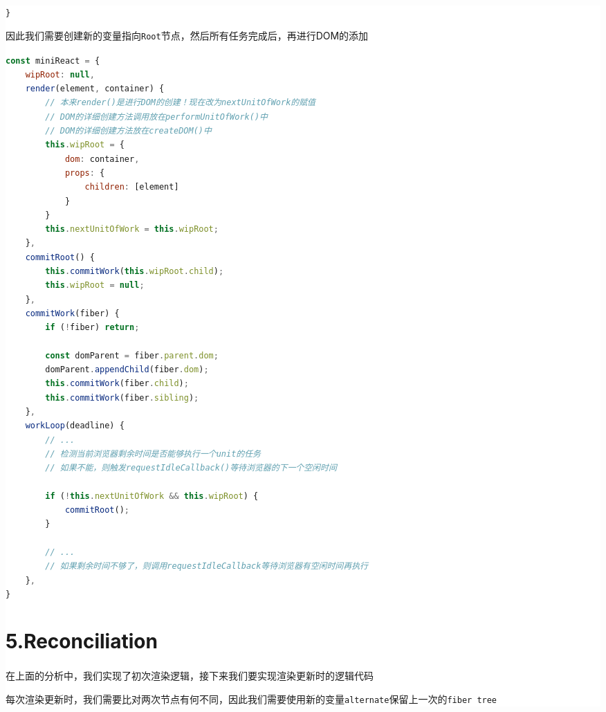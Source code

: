 ```javascript
}
```

因此我们需要创建新的变量指向`Root`节点，然后所有任务完成后，再进行DOM的添加

```javascript
const miniReact = {
    wipRoot: null,
    render(element, container) {
        // 本来render()是进行DOM的创建！现在改为nextUnitOfWork的赋值
        // DOM的详细创建方法调用放在performUnitOfWork()中
        // DOM的详细创建方法放在createDOM()中
        this.wipRoot = {
            dom: container,
            props: {
                children: [element]
            }
        }
        this.nextUnitOfWork = this.wipRoot;
    },
    commitRoot() {
        this.commitWork(this.wipRoot.child);
        this.wipRoot = null;
    },
    commitWork(fiber) {
        if (!fiber) return;

        const domParent = fiber.parent.dom;
        domParent.appendChild(fiber.dom);
        this.commitWork(fiber.child);
        this.commitWork(fiber.sibling);
    },
    workLoop(deadline) {
        // ...
        // 检测当前浏览器剩余时间是否能够执行一个unit的任务
        // 如果不能，则触发requestIdleCallback()等待浏览器的下一个空闲时间

        if (!this.nextUnitOfWork && this.wipRoot) {
            commitRoot();
        }

        // ...
        // 如果剩余时间不够了，则调用requestIdleCallback等待浏览器有空闲时间再执行
    },
}
```

# 5.Reconciliation

在上面的分析中，我们实现了初次渲染逻辑，接下来我们要实现渲染更新时的逻辑代码

每次渲染更新时，我们需要比对两次节点有何不同，因此我们需要使用新的变量`alternate`保留上一次的`fiber tree`
